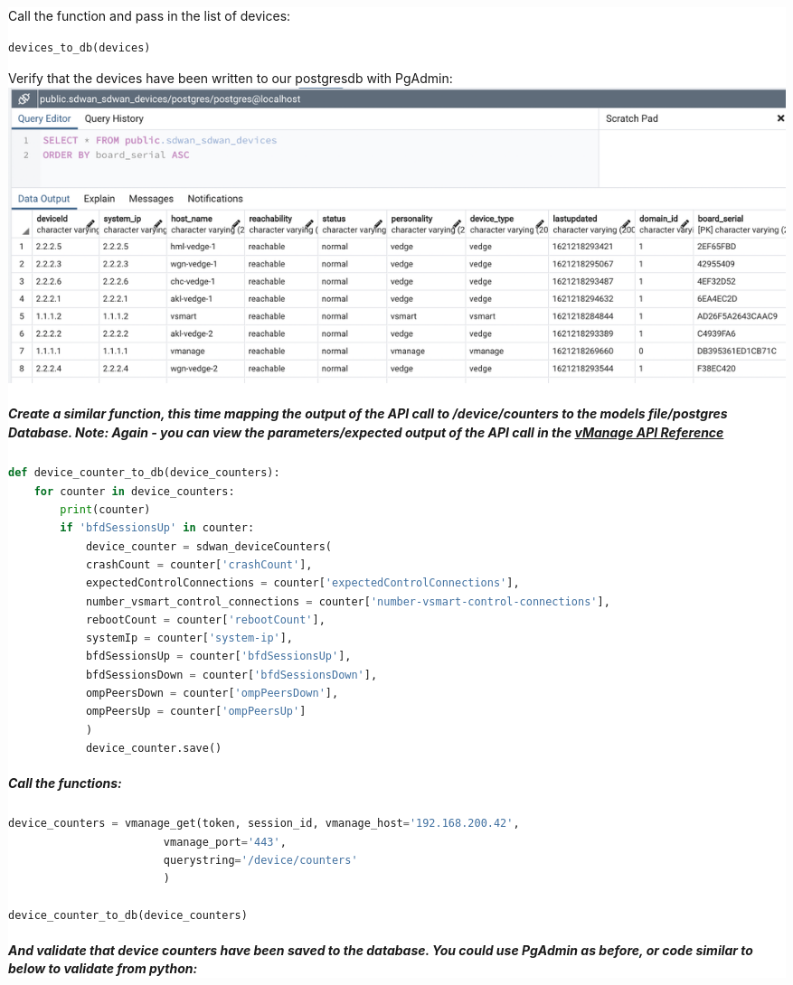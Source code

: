 Call the function and pass in the list of devices:
```python
devices_to_db(devices)
```
Verify that the devices have been written to our postgresdb with PgAdmin:
![vManage PgAdmin](https://github.com/j-sulliman/j-sulliman.github.io/blob/master/images/vmanage_pgadmin.png?raw=true)

##### Create a similar function, this time mapping the output of the API call to **/device/counters** to the models file/postgres Database.  Note: Again - you can view the parameters/expected output of the API call in the [vManage API Reference](https://developer.cisco.com/docs/sdwan/#!reference-device-state-and-statistics)
```python
def device_counter_to_db(device_counters):
    for counter in device_counters:
        print(counter)
        if 'bfdSessionsUp' in counter:
            device_counter = sdwan_deviceCounters(
            crashCount = counter['crashCount'],
            expectedControlConnections = counter['expectedControlConnections'],
            number_vsmart_control_connections = counter['number-vsmart-control-connections'],
            rebootCount = counter['rebootCount'],
            systemIp = counter['system-ip'],
            bfdSessionsUp = counter['bfdSessionsUp'],
            bfdSessionsDown = counter['bfdSessionsDown'],
            ompPeersDown = counter['ompPeersDown'],
            ompPeersUp = counter['ompPeersUp']
            )
            device_counter.save()
```
##### Call the functions:

```python
device_counters = vmanage_get(token, session_id, vmanage_host='192.168.200.42',
                        vmanage_port='443',
                        querystring='/device/counters'
                        )

device_counter_to_db(device_counters)
```
##### And validate that device counters have been saved to the database. You could use PgAdmin as before, or code similar to below to validate from python:
